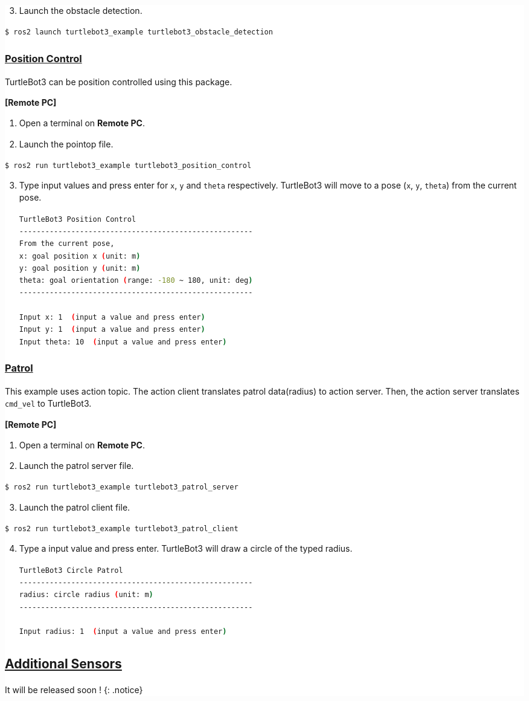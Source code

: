 3. Launch the obstacle detection.
  ``` bash
  $ ros2 launch turtlebot3_example turtlebot3_obstacle_detection
  ```

### [Position Control](#position-control)

TurtleBot3 can be position controlled using this package.

**[Remote PC]**

1. Open a terminal on **Remote PC**.

2. Launch the pointop file.
  ``` bash
  $ ros2 run turtlebot3_example turtlebot3_position_control
  ```

3. Type input values and press enter for `x`, `y` and `theta` respectively. TurtleBot3 will move to a pose (`x`, `y`, `theta`) from the current pose.

    ``` bash
    TurtleBot3 Position Control
    ------------------------------------------------------
    From the current pose,
    x: goal position x (unit: m)
    y: goal position y (unit: m)
    theta: goal orientation (range: -180 ~ 180, unit: deg)
    ------------------------------------------------------

    Input x: 1  (input a value and press enter)
    Input y: 1  (input a value and press enter)
    Input theta: 10  (input a value and press enter)
    ```

### [Patrol](#patrol)

This example uses action topic. The action client translates patrol data(radius) to action server. Then, the action server translates `cmd_vel` to TurtleBot3. 

**[Remote PC]**

1. Open a terminal on **Remote PC**.

2. Launch the patrol server file.
  ``` bash
  $ ros2 run turtlebot3_example turtlebot3_patrol_server
  ```
  
3. Launch the patrol client file.
  ``` bash
  $ ros2 run turtlebot3_example turtlebot3_patrol_client
  ```

4. Type a input value and press enter. TurtleBot3 will draw a circle of the typed radius.

    ``` bash
    TurtleBot3 Circle Patrol
    ------------------------------------------------------
    radius: circle radius (unit: m)
    ------------------------------------------------------

    Input radius: 1  (input a value and press enter)
    ```

## [Additional Sensors](#additional_sensors)

It will be released soon ! 
{: .notice}


[bringup]: /docs/en/platform/turtlebot3/ros2_bringup/#bringup
[rqt]: http://wiki.ros.org/rqt
[rc100]: /docs/en/parts/communication/rc-100/
[bt410]: /docs/en/parts/communication/bt-410/